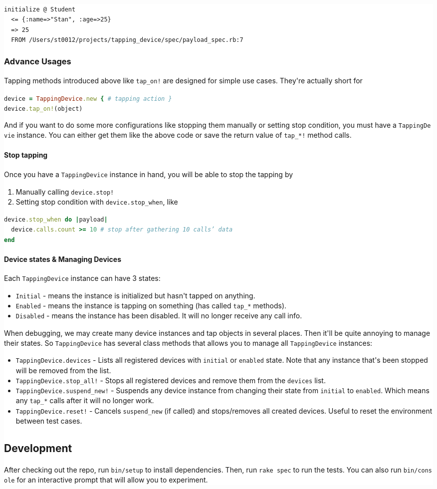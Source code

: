 ```
initialize @ Student
  <= {:name=>"Stan", :age=>25}
  => 25
  FROM /Users/st0012/projects/tapping_device/spec/payload_spec.rb:7
```

### Advance Usages

Tapping methods introduced above like `tap_on!` are designed for simple use cases. They're actually short for

```ruby
device = TappingDevice.new { # tapping action }
device.tap_on!(object)
```

And if you want to do some more configurations like stopping them manually or setting stop condition, you must have a `TappingDevie` instance. You can either get them like the above code or save the return value of `tap_*!` method calls.

#### Stop tapping

Once you have a `TappingDevice` instance in hand, you will be able to stop the tapping by
1. Manually calling `device.stop!`
2. Setting stop condition with `device.stop_when`, like

```ruby
device.stop_when do |payload|
  device.calls.count >= 10 # stop after gathering 10 calls’ data
end
```

#### Device states & Managing Devices

Each `TappingDevice` instance can have 3 states:

- `Initial` - means the instance is initialized but hasn't tapped on anything.
- `Enabled` - means the instance is tapping on something (has called `tap_*` methods).
- `Disabled` - means the instance has been disabled. It will no longer receive any call info.

When debugging, we may create many device instances and tap objects in several places. Then it'll be quite annoying to manage their states. So `TappingDevice` has several class methods that allows you to manage all `TappingDevice` instances:

- `TappingDevice.devices` - Lists all registered devices with `initial` or `enabled` state. Note that any instance that's been stopped will be removed from the list.
- `TappingDevice.stop_all!` - Stops all registered devices and remove them from the `devices` list.
- `TappingDevice.suspend_new!` - Suspends any device instance from changing their state from `initial` to `enabled`. Which means any  `tap_*` calls after it will no longer work. 
- `TappingDevice.reset!` - Cancels `suspend_new` (if called) and stops/removes all created devices. Useful to reset the environment between test cases.

## Development

After checking out the repo, run `bin/setup` to install dependencies. Then, run `rake spec` to run the tests. You can also run `bin/console` for an interactive prompt that will allow you to experiment.
